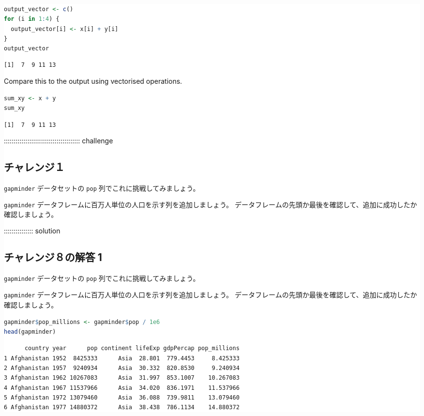 
``` r
output_vector <- c()
for (i in 1:4) {
  output_vector[i] <- x[i] + y[i]
}
output_vector
```

``` output
[1]  7  9 11 13
```

Compare this to the output using vectorised operations.


``` r
sum_xy <- x + y
sum_xy
```

``` output
[1]  7  9 11 13
```

:::::::::::::::::::::::::::::::::::::::  challenge

## チャレンジ１

`gapminder` データセットの `pop` 列でこれに挑戦してみましょう。

`gapminder` データフレームに百万人単位の人口を示す列を追加しましょう。
データフレームの先頭か最後を確認して、追加に成功したか確認しましょう。

:::::::::::::::  solution

## チャレンジ８の解答 1

`gapminder` データセットの `pop` 列でこれに挑戦してみましょう。

`gapminder` データフレームに百万人単位の人口を示す列を追加しましょう。
データフレームの先頭か最後を確認して、追加に成功したか確認しましょう。


``` r
gapminder$pop_millions <- gapminder$pop / 1e6
head(gapminder)
```

``` output
      country year      pop continent lifeExp gdpPercap pop_millions
1 Afghanistan 1952  8425333      Asia  28.801  779.4453     8.425333
2 Afghanistan 1957  9240934      Asia  30.332  820.8530     9.240934
3 Afghanistan 1962 10267083      Asia  31.997  853.1007    10.267083
4 Afghanistan 1967 11537966      Asia  34.020  836.1971    11.537966
5 Afghanistan 1972 13079460      Asia  36.088  739.9811    13.079460
6 Afghanistan 1977 14880372      Asia  38.438  786.1134    14.880372
```
